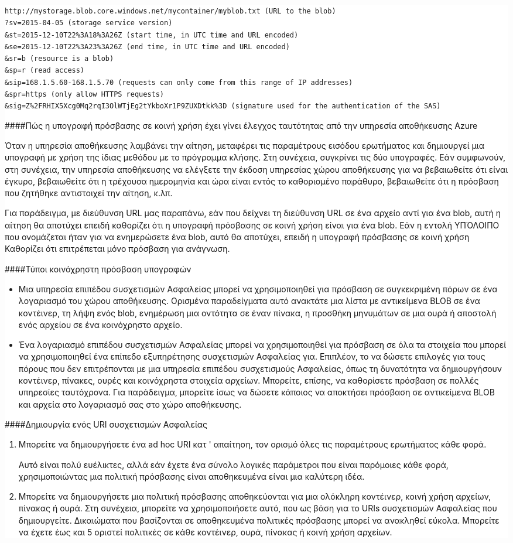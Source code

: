     http://mystorage.blob.core.windows.net/mycontainer/myblob.txt (URL to the blob)
    ?sv=2015-04-05 (storage service version)
    &st=2015-12-10T22%3A18%3A26Z (start time, in UTC time and URL encoded)
    &se=2015-12-10T22%3A23%3A26Z (end time, in UTC time and URL encoded)
    &sr=b (resource is a blob)
    &sp=r (read access)
    &sip=168.1.5.60-168.1.5.70 (requests can only come from this range of IP addresses)
    &spr=https (only allow HTTPS requests)
    &sig=Z%2FRHIX5Xcg0Mq2rqI3OlWTjEg2tYkboXr1P9ZUXDtkk%3D (signature used for the authentication of the SAS)

####<a name="how-the-shared-access-signature-is-authenticated-by-the-azure-storage-service"></a>Πώς η υπογραφή πρόσβασης σε κοινή χρήση έχει γίνει έλεγχος ταυτότητας από την υπηρεσία αποθήκευσης Azure

Όταν η υπηρεσία αποθήκευσης λαμβάνει την αίτηση, μεταφέρει τις παραμέτρους εισόδου ερωτήματος και δημιουργεί μια υπογραφή με χρήση της ίδιας μεθόδου με το πρόγραμμα κλήσης. Στη συνέχεια, συγκρίνει τις δύο υπογραφές. Εάν συμφωνούν, στη συνέχεια, την υπηρεσία αποθήκευσης να ελέγξετε την έκδοση υπηρεσίας χώρου αποθήκευσης για να βεβαιωθείτε ότι είναι έγκυρο, βεβαιωθείτε ότι η τρέχουσα ημερομηνία και ώρα είναι εντός το καθορισμένο παράθυρο, βεβαιωθείτε ότι η πρόσβαση που ζητήθηκε αντιστοιχεί την αίτηση, κ.λπ.

Για παράδειγμα, με διεύθυνση URL μας παραπάνω, εάν που δείχνει τη διεύθυνση URL σε ένα αρχείο αντί για ένα blob, αυτή η αίτηση θα αποτύχει επειδή καθορίζει ότι η υπογραφή πρόσβασης σε κοινή χρήση είναι για ένα blob. Εάν η εντολή ΥΠΌΛΟΙΠΟ που ονομάζεται ήταν για να ενημερώσετε ένα blob, αυτό θα αποτύχει, επειδή η υπογραφή πρόσβασης σε κοινή χρήση Καθορίζει ότι επιτρέπεται μόνο πρόσβαση για ανάγνωση.

####<a name="types-of-shared-access-signatures"></a>Τύποι κοινόχρηστη πρόσβαση υπογραφών

-   Μια υπηρεσία επιπέδου συσχετισμών Ασφαλείας μπορεί να χρησιμοποιηθεί για πρόσβαση σε συγκεκριμένη πόρων σε ένα λογαριασμό του χώρου αποθήκευσης. Ορισμένα παραδείγματα αυτό ανακτάτε μια λίστα με αντικείμενα BLOB σε ένα κοντέινερ, τη λήψη ενός blob, ενημέρωση μια οντότητα σε έναν πίνακα, η προσθήκη μηνυμάτων σε μια ουρά ή αποστολή ενός αρχείου σε ένα κοινόχρηστο αρχείο.

-   Ένα λογαριασμό επιπέδου συσχετισμών Ασφαλείας μπορεί να χρησιμοποιηθεί για πρόσβαση σε όλα τα στοιχεία που μπορεί να χρησιμοποιηθεί ένα επίπεδο εξυπηρέτησης συσχετισμών Ασφαλείας για. Επιπλέον, το να δώσετε επιλογές για τους πόρους που δεν επιτρέπονται με μια υπηρεσία επιπέδου συσχετισμούς Ασφαλείας, όπως τη δυνατότητα να δημιουργήσουν κοντέινερ, πίνακες, ουρές και κοινόχρηστα στοιχεία αρχείων. Μπορείτε, επίσης, να καθορίσετε πρόσβαση σε πολλές υπηρεσίες ταυτόχρονα. Για παράδειγμα, μπορείτε ίσως να δώσετε κάποιος να αποκτήσει πρόσβαση σε αντικείμενα BLOB και αρχεία στο λογαριασμό σας στο χώρο αποθήκευσης.

####<a name="creating-an-sas-uri"></a>Δημιουργία ενός URI συσχετισμών Ασφαλείας

1.  Μπορείτε να δημιουργήσετε ένα ad hoc URI κατ ' απαίτηση, τον ορισμό όλες τις παραμέτρους ερωτήματος κάθε φορά.

    Αυτό είναι πολύ ευέλικτες, αλλά εάν έχετε ένα σύνολο λογικές παράμετροι που είναι παρόμοιες κάθε φορά, χρησιμοποιώντας μια πολιτική πρόσβασης είναι αποθηκευμένα είναι μια καλύτερη ιδέα.

2.  Μπορείτε να δημιουργήσετε μια πολιτική πρόσβασης αποθηκεύονται για μια ολόκληρη κοντέινερ, κοινή χρήση αρχείων, πίνακας ή ουρά. Στη συνέχεια, μπορείτε να χρησιμοποιήσετε αυτό, που ως βάση για το URIs συσχετισμών Ασφαλείας που δημιουργείτε. Δικαιώματα που βασίζονται σε αποθηκευμένα πολιτικές πρόσβασης μπορεί να ανακληθεί εύκολα. Μπορείτε να έχετε έως και 5 οριστεί πολιτικές σε κάθε κοντέινερ, ουρά, πίνακας ή κοινή χρήση αρχείων.
